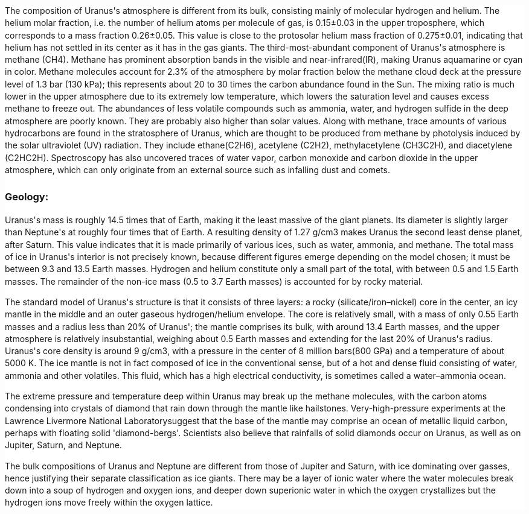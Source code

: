 The composition of Uranus's atmosphere is different from its bulk, consisting mainly of molecular hydrogen and helium. The helium molar fraction, i.e. the number of helium atoms per molecule of gas, is 0.15±0.03 in the upper troposphere, which corresponds to a mass fraction 0.26±0.05. This value is close to the protosolar helium mass fraction of 0.275±0.01, indicating that helium has not settled in its center as it has in the gas giants. The third-most-abundant component of Uranus's atmosphere is methane (CH4). Methane has prominent absorption bands in the visible and near-infrared(IR), making Uranus aquamarine or cyan in color. Methane molecules account for 2.3% of the atmosphere by molar fraction below the methane cloud deck at the pressure level of 1.3 bar (130 kPa); this represents about 20 to 30 times the carbon abundance found in the Sun. The mixing ratio is much lower in the upper atmosphere due to its extremely low temperature, which lowers the saturation level and causes excess methane to freeze out. The abundances of less volatile compounds such as ammonia, water, and hydrogen sulfide in the deep atmosphere are poorly known. They are probably also higher than solar values. Along with methane, trace amounts of various hydrocarbons are found in the stratosphere of Uranus, which are thought to be produced from methane by photolysis induced by the solar ultraviolet (UV) radiation. They include ethane(C2H6), acetylene (C2H2), methylacetylene (CH3C2H), and diacetylene (C2HC2H). Spectroscopy has also uncovered traces of water vapor, carbon monoxide and carbon dioxide in the upper atmosphere, which can only originate from an external source such as infalling dust and comets.


### Geology:

Uranus's mass is roughly 14.5 times that of Earth, making it the least massive of the giant planets. Its diameter is slightly larger than Neptune's at roughly four times that of Earth. A resulting density of 1.27 g/cm3 makes Uranus the second least dense planet, after Saturn. This value indicates that it is made primarily of various ices, such as water, ammonia, and methane. The total mass of ice in Uranus's interior is not precisely known, because different figures emerge depending on the model chosen; it must be between 9.3 and 13.5 Earth masses. Hydrogen and helium constitute only a small part of the total, with between 0.5 and 1.5 Earth masses. The remainder of the non-ice mass (0.5 to 3.7 Earth masses) is accounted for by rocky material.

The standard model of Uranus's structure is that it consists of three layers: a rocky (silicate/iron–nickel) core in the center, an icy mantle in the middle and an outer gaseous hydrogen/helium envelope. The core is relatively small, with a mass of only 0.55 Earth masses and a radius less than 20% of Uranus'; the mantle comprises its bulk, with around 13.4 Earth masses, and the upper atmosphere is relatively insubstantial, weighing about 0.5 Earth masses and extending for the last 20% of Uranus's radius. Uranus's core density is around 9 g/cm3, with a pressure in the center of 8 million bars(800 GPa) and a temperature of about 5000 K. The ice mantle is not in fact composed of ice in the conventional sense, but of a hot and dense fluid consisting of water, ammonia and other volatiles. This fluid, which has a high electrical conductivity, is sometimes called a water–ammonia ocean.

The extreme pressure and temperature deep within Uranus may break up the methane molecules, with the carbon atoms condensing into crystals of diamond that rain down through the mantle like hailstones. Very-high-pressure experiments at the Lawrence Livermore National Laboratorysuggest that the base of the mantle may comprise an ocean of metallic liquid carbon, perhaps with floating solid 'diamond-bergs'. Scientists also believe that rainfalls of solid diamonds occur on Uranus, as well as on Jupiter, Saturn, and Neptune.

The bulk compositions of Uranus and Neptune are different from those of Jupiter and Saturn, with ice dominating over gasses, hence justifying their separate classification as ice giants. There may be a layer of ionic water where the water molecules break down into a soup of hydrogen and oxygen ions, and deeper down superionic water in which the oxygen crystallizes but the hydrogen ions move freely within the oxygen lattice.
